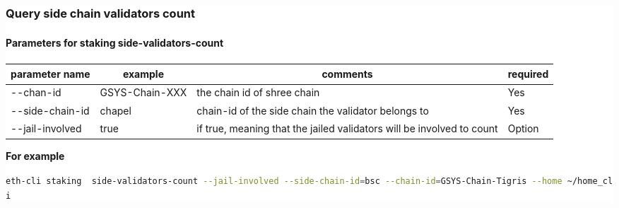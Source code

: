 ###  Query side chain validators count

#### Parameters for staking side-validators-count

| **parameter  name** | **example**       | **comments**                                                 | **required** |
| ------------------- | ----------------- | ------------------------------------------------------------ | ------------ |
| --chan-id           | GSYS-Chain-XXX | the chain id of shree chain                                | Yes          |
| --side-chain-id     | chapel            | chain-id of the side chain the validator belongs to          | Yes          |
| --jail-involved     | true              | if true, meaning that the jailed validators will be involved to count | Option       |

**For example**

```bash
eth-cli staking  side-validators-count --jail-involved --side-chain-id=bsc --chain-id=GSYS-Chain-Tigris --home ~/home_cli
```

